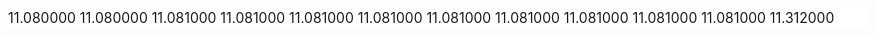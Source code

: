 11.080000
11.080000
11.081000
11.081000
11.081000
11.081000
11.081000
11.081000
11.081000
11.081000
11.081000
11.312000

